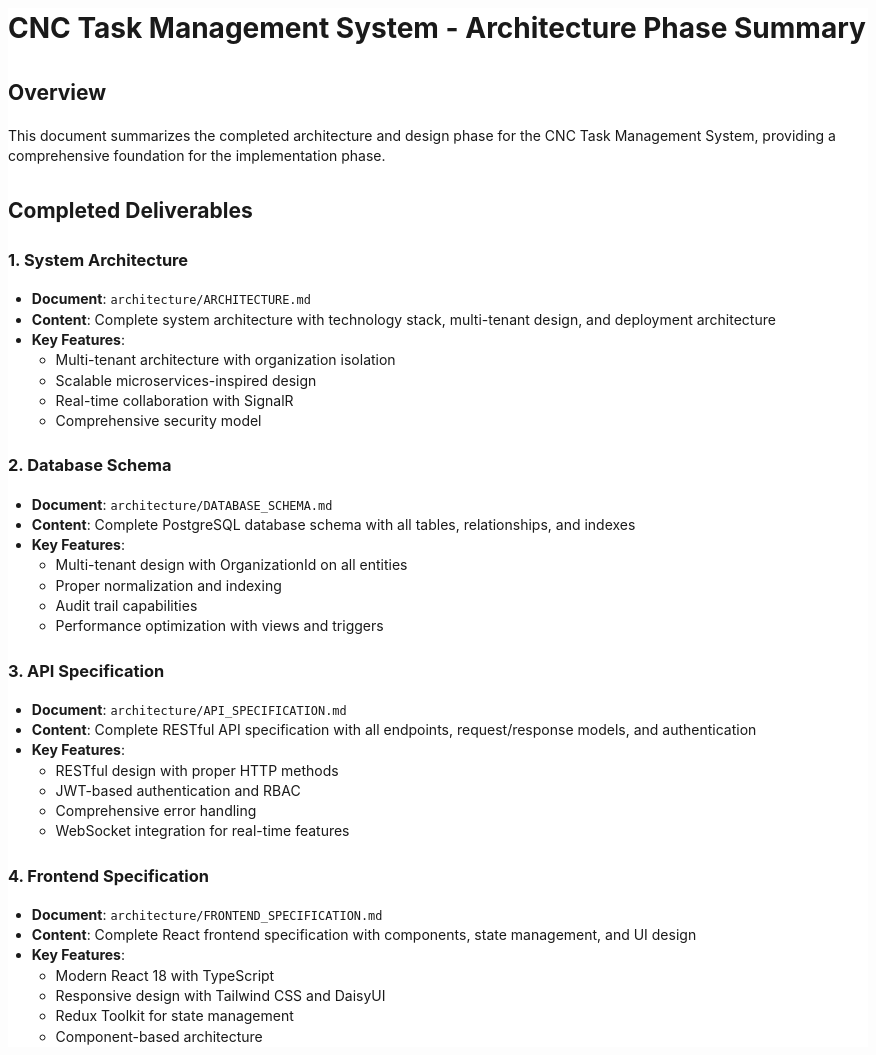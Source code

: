 # CNC Task Management System - Architecture Phase Summary

## Overview

This document summarizes the completed architecture and design phase for the CNC Task Management System, providing a comprehensive foundation for the implementation phase.

## Completed Deliverables

### 1. System Architecture
- **Document**: `architecture/ARCHITECTURE.md`
- **Content**: Complete system architecture with technology stack, multi-tenant design, and deployment architecture
- **Key Features**: 
  - Multi-tenant architecture with organization isolation
  - Scalable microservices-inspired design
  - Real-time collaboration with SignalR
  - Comprehensive security model

### 2. Database Schema
- **Document**: `architecture/DATABASE_SCHEMA.md`
- **Content**: Complete PostgreSQL database schema with all tables, relationships, and indexes
- **Key Features**:
  - Multi-tenant design with OrganizationId on all entities
  - Proper normalization and indexing
  - Audit trail capabilities
  - Performance optimization with views and triggers

### 3. API Specification
- **Document**: `architecture/API_SPECIFICATION.md`
- **Content**: Complete RESTful API specification with all endpoints, request/response models, and authentication
- **Key Features**:
  - RESTful design with proper HTTP methods
  - JWT-based authentication and RBAC
  - Comprehensive error handling
  - WebSocket integration for real-time features

### 4. Frontend Specification
- **Document**: `architecture/FRONTEND_SPECIFICATION.md`
- **Content**: Complete React frontend specification with components, state management, and UI design
- **Key Features**:
  - Modern React 18 with TypeScript
  - Responsive design with Tailwind CSS and DaisyUI
  - Redux Toolkit for state management
  - Component-based architecture
